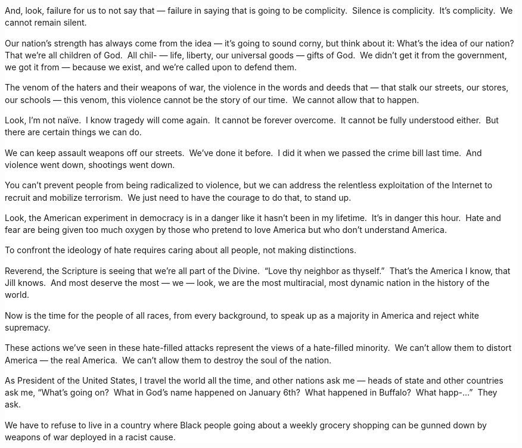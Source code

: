 And, look, failure for us to not say that — failure in saying that is
going to be complicity.  Silence is complicity.  It’s complicity.  We
cannot remain silent. 

Our nation’s strength has always come from the idea — it’s going to
sound corny, but think about it: What’s the idea of our nation?  That
we’re all children of God.  All chil- — life, liberty, our universal
goods — gifts of God.  We didn’t get it from the government, we got it
from — because we exist, and we’re called upon to defend them.

The venom of the haters and their weapons of war, the violence in the
words and deeds that — that stalk our streets, our stores, our schools —
this venom, this violence cannot be the story of our time.  We cannot
allow that to happen. 

Look, I’m not naïve.  I know tragedy will come again.  It cannot be
forever overcome.  It cannot be fully understood either.  But there are
certain things we can do. 

We can keep assault weapons off our streets.  We’ve done it before.  I
did it when we passed the crime bill last time.  And violence went down,
shootings went down. 

You can’t prevent people from being radicalized to violence, but we can
address the relentless exploitation of the Internet to recruit and
mobilize terrorism.  We just need to have the courage to do that, to
stand up.

Look, the American experiment in democracy is in a danger like it hasn’t
been in my lifetime.  It’s in danger this hour.  Hate and fear are being
given too much oxygen by those who pretend to love America but who don’t
understand America.

To confront the ideology of hate requires caring about all people, not
making distinctions. 

Reverend, the Scripture is seeing that we’re all part of the Divine. 
“Love thy neighbor as thyself.”  That’s the America I know, that Jill
knows.  And most deserve the most — we — look, we are the most
multiracial, most dynamic nation in the history of the world. 

Now is the time for the people of all races, from every background, to
speak up as a majority in America and reject white supremacy.

These actions we’ve seen in these hate-filled attacks represent the
views of a hate-filled minority.  We can’t allow them to distort America
— the real America.  We can’t allow them to destroy the soul of the
nation.

As President of the United States, I travel the world all the time, and
other nations ask me — heads of state and other countries ask me,
“What’s going on?  What in God’s name happened on January 6th?  What
happened in Buffalo?  What happ-…”  They ask. 

We have to refuse to live in a country where Black people going about a
weekly grocery shopping can be gunned down by weapons of war deployed in
a racist cause.

